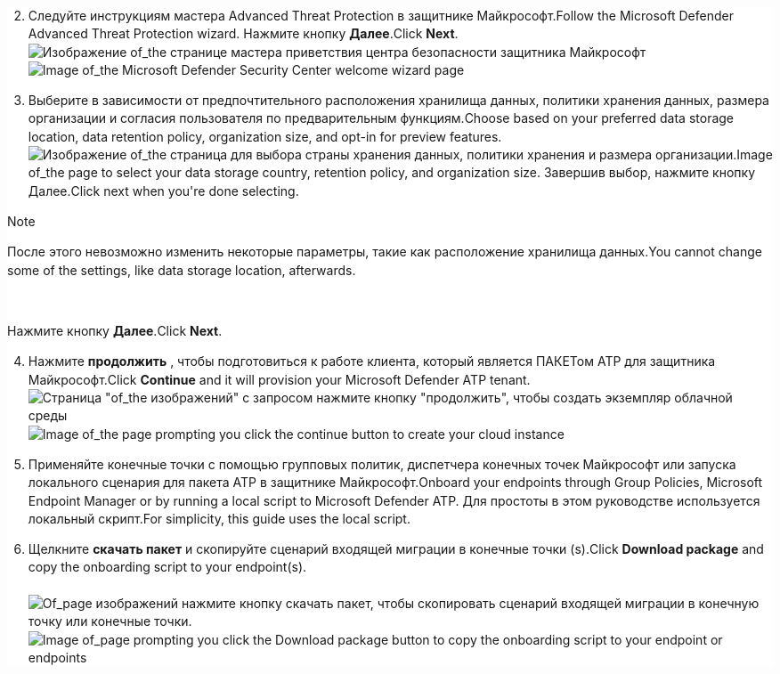 2. <span data-ttu-id="c0aad-216">Следуйте инструкциям мастера Advanced Threat Protection в защитнике Майкрософт.</span><span class="sxs-lookup"><span data-stu-id="c0aad-216">Follow the Microsoft Defender Advanced Threat Protection wizard.</span></span> <span data-ttu-id="c0aad-217">Нажмите кнопку **Далее**.</span><span class="sxs-lookup"><span data-stu-id="c0aad-217">Click **Next**.</span></span> 
<br><span data-ttu-id="c0aad-218">![Изображение of_the странице мастера приветствия центра безопасности защитника Майкрософт](../../media/mtp-eval-59.png)</span><span class="sxs-lookup"><span data-stu-id="c0aad-218">![Image of_the Microsoft Defender Security Center welcome wizard page](../../media/mtp-eval-59.png)</span></span> <br>

3. <span data-ttu-id="c0aad-219">Выберите в зависимости от предпочтительного расположения хранилища данных, политики хранения данных, размера организации и согласия пользователя по предварительным функциям.</span><span class="sxs-lookup"><span data-stu-id="c0aad-219">Choose based on your preferred data storage location, data retention policy, organization size, and opt-in for preview features.</span></span> 
<br><span data-ttu-id="c0aad-220">![Изображение of_the страница для выбора страны хранения данных, политики хранения и размера организации.</span><span class="sxs-lookup"><span data-stu-id="c0aad-220">![Image of_the page to select your data storage country, retention policy, and organization size.</span></span> <span data-ttu-id="c0aad-221">Завершив выбор, нажмите кнопку Далее.](../../media/mtp-eval-60.png)</span><span class="sxs-lookup"><span data-stu-id="c0aad-221">Click next when you're done selecting.](../../media/mtp-eval-60.png)</span></span> <br>
>[!NOTE]
><span data-ttu-id="c0aad-222">После этого невозможно изменить некоторые параметры, такие как расположение хранилища данных.</span><span class="sxs-lookup"><span data-stu-id="c0aad-222">You cannot change some of the settings, like data storage location, afterwards.</span></span> 
<br>

<span data-ttu-id="c0aad-223">Нажмите кнопку **Далее**.</span><span class="sxs-lookup"><span data-stu-id="c0aad-223">Click **Next**.</span></span> 

4. <span data-ttu-id="c0aad-224">Нажмите **продолжить** , чтобы подготовиться к работе клиента, который является ПАКЕТом ATP для защитника Майкрософт.</span><span class="sxs-lookup"><span data-stu-id="c0aad-224">Click **Continue** and it will provision your Microsoft Defender ATP tenant.</span></span>
<br><span data-ttu-id="c0aad-225">![Страница "of_the изображений" с запросом нажмите кнопку "продолжить", чтобы создать экземпляр облачной среды](../../media/mtp-eval-61.png)</span><span class="sxs-lookup"><span data-stu-id="c0aad-225">![Image of_the page prompting you click the continue button to create your cloud instance](../../media/mtp-eval-61.png)</span></span> <br>

5. <span data-ttu-id="c0aad-226">Применяйте конечные точки с помощью групповых политик, диспетчера конечных точек Майкрософт или запуска локального сценария для пакета ATP в защитнике Майкрософт.</span><span class="sxs-lookup"><span data-stu-id="c0aad-226">Onboard your endpoints through Group Policies, Microsoft Endpoint Manager or by running a local script to Microsoft Defender ATP.</span></span> <span data-ttu-id="c0aad-227">Для простоты в этом руководстве используется локальный скрипт.</span><span class="sxs-lookup"><span data-stu-id="c0aad-227">For simplicity, this guide uses the local script.</span></span>

6. <span data-ttu-id="c0aad-228">Щелкните **скачать пакет** и скопируйте сценарий входящей миграции в конечные точки (s).</span><span class="sxs-lookup"><span data-stu-id="c0aad-228">Click **Download package** and copy the onboarding script to your endpoint(s).</span></span>  
<br><span data-ttu-id="c0aad-229">![Of_page изображений нажмите кнопку скачать пакет, чтобы скопировать сценарий входящей миграции в конечную точку или конечные точки.](../../media/mtp-eval-62.png)</span><span class="sxs-lookup"><span data-stu-id="c0aad-229">![Image of_page prompting you click the Download package button to copy the onboarding script to your endpoint or endpoints](../../media/mtp-eval-62.png)</span></span> <br>
